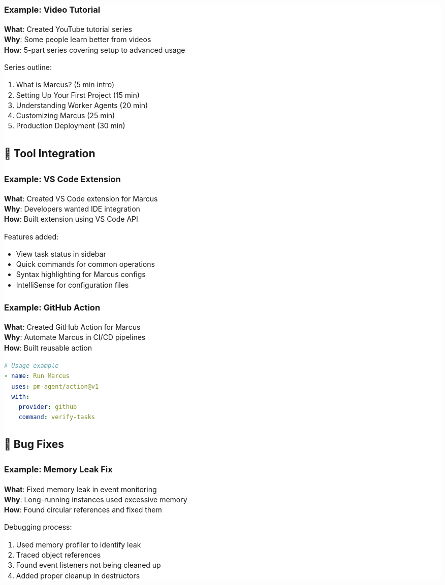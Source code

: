 ### Example: Video Tutorial
**What**: Created YouTube tutorial series  
**Why**: Some people learn better from videos  
**How**: 5-part series covering setup to advanced usage

Series outline:
1. What is Marcus? (5 min intro)
2. Setting Up Your First Project (15 min)
3. Understanding Worker Agents (20 min)
4. Customizing Marcus (25 min)
5. Production Deployment (30 min)

## 🔧 Tool Integration

### Example: VS Code Extension
**What**: Created VS Code extension for Marcus  
**Why**: Developers wanted IDE integration  
**How**: Built extension using VS Code API

Features added:
- View task status in sidebar
- Quick commands for common operations
- Syntax highlighting for Marcus configs
- IntelliSense for configuration files

### Example: GitHub Action
**What**: Created GitHub Action for Marcus  
**Why**: Automate Marcus in CI/CD pipelines  
**How**: Built reusable action

```yaml
# Usage example
- name: Run Marcus
  uses: pm-agent/action@v1
  with:
    provider: github
    command: verify-tasks
```

## 🐛 Bug Fixes

### Example: Memory Leak Fix
**What**: Fixed memory leak in event monitoring  
**Why**: Long-running instances used excessive memory  
**How**: Found circular references and fixed them

Debugging process:
1. Used memory profiler to identify leak
2. Traced object references
3. Found event listeners not being cleaned up
4. Added proper cleanup in destructors
